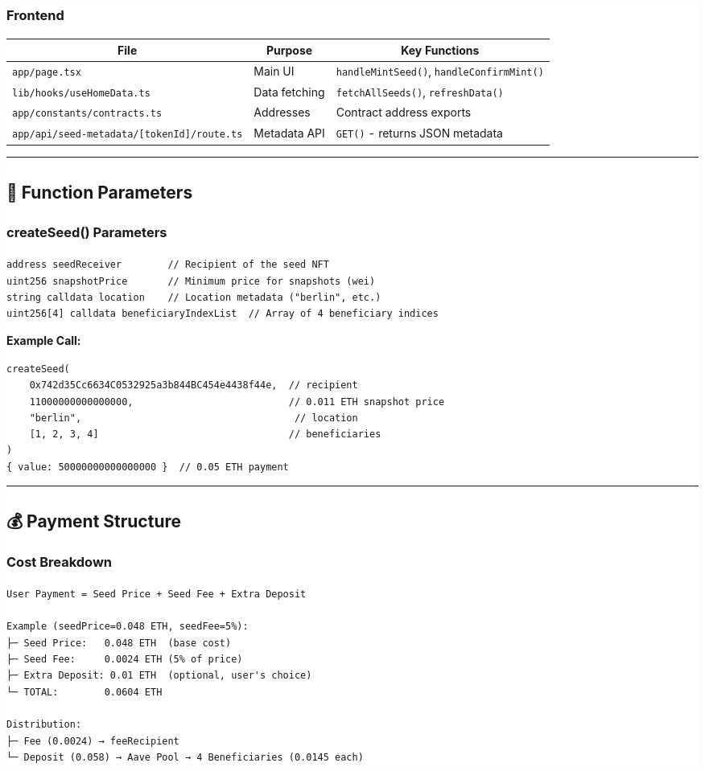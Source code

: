 ### Frontend
| File | Purpose | Key Functions |
|------|---------|---------------|
| `app/page.tsx` | Main UI | `handleMintSeed()`, `handleConfirmMint()` |
| `lib/hooks/useHomeData.ts` | Data fetching | `fetchAllSeeds()`, `refreshData()` |
| `app/constants/contracts.ts` | Addresses | Contract address exports |
| `app/api/seed-metadata/[tokenId]/route.ts` | Metadata API | `GET()` - returns JSON metadata |

---

## 🔢 Function Parameters

### createSeed() Parameters

```solidity
address seedReceiver        // Recipient of the seed NFT
uint256 snapshotPrice       // Minimum price for snapshots (wei)
string calldata location    // Location metadata ("berlin", etc.)
uint256[4] calldata beneficiaryIndexList  // Array of 4 beneficiary indices
```

**Example Call:**
```solidity
createSeed(
    0x742d35Cc6634C0532925a3b844BC454e4438f44e,  // recipient
    11000000000000000,                           // 0.011 ETH snapshot price
    "berlin",                                     // location
    [1, 2, 3, 4]                                 // beneficiaries
)
{ value: 50000000000000000 }  // 0.05 ETH payment
```

---

## 💰 Payment Structure

### Cost Breakdown

```
User Payment = Seed Price + Seed Fee + Extra Deposit

Example (seedPrice=0.048 ETH, seedFee=5%):
├─ Seed Price:   0.048 ETH  (base cost)
├─ Seed Fee:     0.0024 ETH (5% of price)
├─ Extra Deposit: 0.01 ETH  (optional, user's choice)
└─ TOTAL:        0.0604 ETH

Distribution:
├─ Fee (0.0024) → feeRecipient
└─ Deposit (0.058) → Aave Pool → 4 Beneficiaries (0.0145 each)
```
